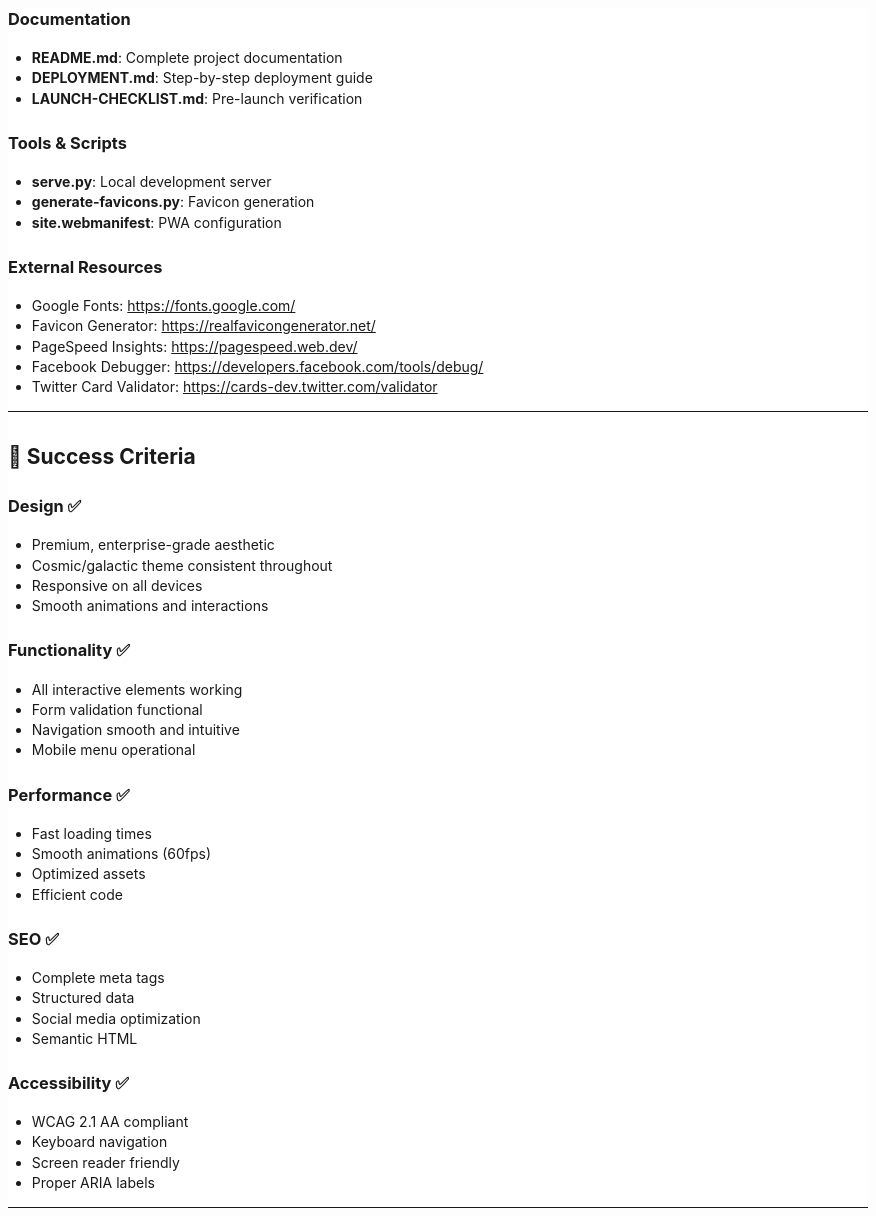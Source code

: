 ### Documentation
- **README.md**: Complete project documentation
- **DEPLOYMENT.md**: Step-by-step deployment guide
- **LAUNCH-CHECKLIST.md**: Pre-launch verification

### Tools & Scripts
- **serve.py**: Local development server
- **generate-favicons.py**: Favicon generation
- **site.webmanifest**: PWA configuration

### External Resources
- Google Fonts: https://fonts.google.com/
- Favicon Generator: https://realfavicongenerator.net/
- PageSpeed Insights: https://pagespeed.web.dev/
- Facebook Debugger: https://developers.facebook.com/tools/debug/
- Twitter Card Validator: https://cards-dev.twitter.com/validator

---

## 🎉 Success Criteria

### Design ✅
- Premium, enterprise-grade aesthetic
- Cosmic/galactic theme consistent throughout
- Responsive on all devices
- Smooth animations and interactions

### Functionality ✅
- All interactive elements working
- Form validation functional
- Navigation smooth and intuitive
- Mobile menu operational

### Performance ✅
- Fast loading times
- Smooth animations (60fps)
- Optimized assets
- Efficient code

### SEO ✅
- Complete meta tags
- Structured data
- Social media optimization
- Semantic HTML

### Accessibility ✅
- WCAG 2.1 AA compliant
- Keyboard navigation
- Screen reader friendly
- Proper ARIA labels

---